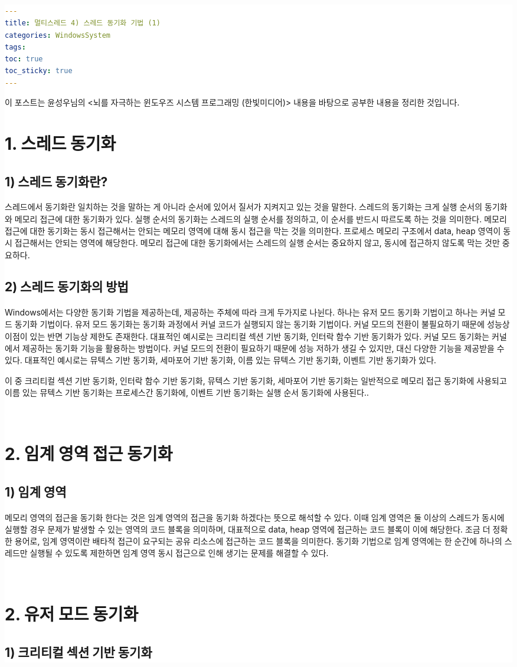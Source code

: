 ```yaml
---
title: 멀티스레드 4) 스레드 동기화 기법 (1)
categories: WindowsSystem
tags: 
toc: true
toc_sticky: true
---
```


이 포스트는 윤성우님의 <뇌를 자극하는 윈도우즈 시스템 프로그래밍 (한빛미디어)> 내용을 바탕으로 공부한 내용을 정리한 것입니다. 

# **1. 스레드 동기화**

## **1) 스레드 동기화란?**

스레드에서 동기화란 일치하는 것을 말하는 게 아니라 순서에 있어서 질서가 지켜지고 있는 것을 말한다. 스레드의 동기화는 크게 실행 순서의 동기화와 메모리 접근에 대한 동기화가 있다. 실행 순서의 동기화는 스레드의 실행 순서를 정의하고, 이 순서를 반드시 따르도록 하는 것을 의미한다. 메모리 접근에 대한 동기화는 동시 접근해서는 안되는 메모리 영역에 대해 동시 접근을 막는 것을 의미한다. 프로세스 메모리 구조에서 data, heap 영역이 동시 접근해서는 안되는 영역에 해당한다. 메모리 접근에 대한 동기화에서는 스레드의 실행 순서는 중요하지 않고, 동시에 접근하지 않도록 막는 것만 중요하다. 

## **2) 스레드 동기화의 방법**

Windows에서는 다양한 동기화 기법을 제공하는데, 제공하는 주체에 따라 크게 두가지로 나뉜다. 하나는 유저 모드 동기화 기법이고 하나는 커널 모드 동기화 기법이다. 유저 모드 동기화는 동기화 과정에서 커널 코드가 실행되지 않는 동기화 기법이다. 커널 모드의 전환이 불필요하기 때문에 성능상 이점이 있는 반면 기능상 제한도 존재한다. 대표적인 예시로는 크리티컬 섹션 기반 동기화, 인터락 함수 기반 동기화가 있다. 커널 모드 동기화는 커널에서 제공하는 동기화 기능을 활용하는 방법이다. 커널 모드의 전환이 필요하기 때문에 성능 저하가 생길 수 있지만, 대신 다양한 기능을 제공받을 수 있다. 대표적인 예시로는 뮤텍스 기반 동기화, 세마포어 기반 동기화, 이름 있는 뮤텍스 기반 동기화, 이벤트 기반 동기화가 있다. 

이 중 크리티컬 섹션 기반 동기화, 인터락 함수 기반 동기화, 뮤텍스 기반 동기화, 세마포어 기반 동기화는 일반적으로 메모리 접근 동기화에 사용되고 이름 있는 뮤텍스 기반 동기화는 프로세스간 동기화에, 이벤트 기반 동기화는 실행 순서 동기화에 사용된다..

<br/>

# **2. 임계 영역 접근 동기화**

## **1) 임계 영역**

메모리 영역의 접근을 동기화 한다는 것은 임계 영역의 접근을 동기화 하겠다는 뜻으로 해석할 수 있다. 이때 임계 영역은 둘 이상의 스레드가 동시에 실행할 경우 문제가 발생할 수 있는 영역의 코드 블록을 의미하며, 대표적으로 data, heap 영역에 접근하는 코드 블록이 이에 해당한다. 조금 더 정확한 용어로, 임계 영역이란 배타적 접근이 요구되는 공유 리소스에 접근하는 코드 블록을 의미한다. 동기화 기법으로 임계 영역에는 한 순간에 하나의 스레드만 실행될 수 있도록 제한하면 임계 영역 동시 접근으로 인해 생기는 문제를 해결할 수 있다. 

<br/>

# **2. 유저 모드 동기화**

## **1) 크리티컬 섹션 기반 동기화**
